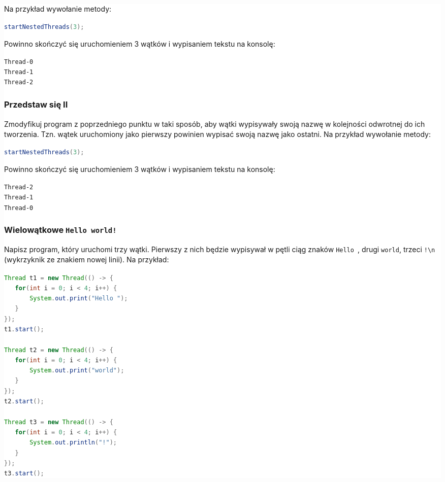 Na przykład wywołanie metody:

```java
startNestedThreads(3);
```

Powinno skończyć się uruchomieniem 3 wątków i wypisaniem tekstu na konsolę:

```
Thread-0
Thread-1
Thread-2
```

### Przedstaw się II

Zmodyfikuj program z poprzedniego punktu w taki sposób, aby wątki wypisywały swoją nazwę w kolejności odwrotnej do ich tworzenia. Tzn. wątek uruchomiony jako pierwszy powinien wypisać swoją nazwę jako ostatni. Na przykład wywołanie metody:

```java
startNestedThreads(3);
```

Powinno skończyć się uruchomieniem 3 wątków i wypisaniem tekstu na konsolę:

```
Thread-2
Thread-1
Thread-0
```

### Wielowątkowe `Hello world!`

Napisz program, który uruchomi trzy wątki. Pierwszy z nich będzie wypisywał w pętli ciąg znaków `Hello `, drugi `world`, trzeci `!\n` (wykrzyknik ze znakiem nowej linii). Na przykład:
 
 ```java
Thread t1 = new Thread(() -> {
    for(int i = 0; i < 4; i++) {
        System.out.print("Hello ");
    }
});
t1.start();

Thread t2 = new Thread(() -> {
    for(int i = 0; i < 4; i++) {
        System.out.print("world");
    }
});
t2.start();

Thread t3 = new Thread(() -> {
    for(int i = 0; i < 4; i++) {
        System.out.println("!");
    }
});
t3.start();
```

